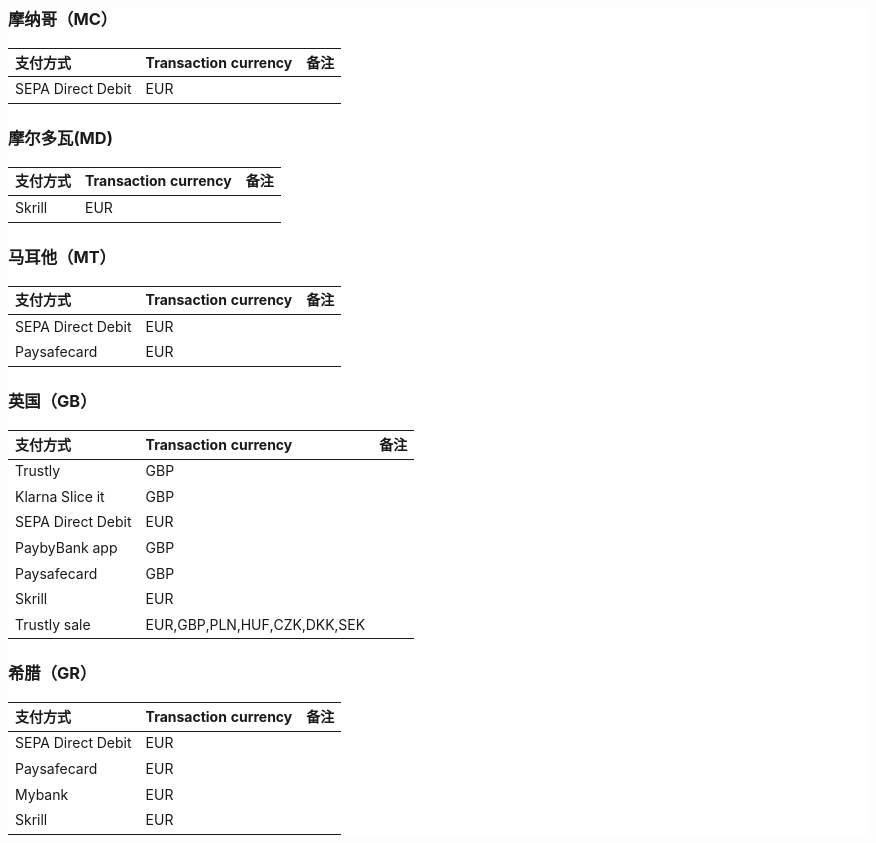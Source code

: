 
### 摩纳哥（MC）
| 支付方式              | Transaction currency | 备注  |
|:------------------|:-----|:----|
| SEPA Direct Debit | EUR  |     |


### 摩尔多瓦(MD)

| 支付方式   | Transaction currency | 备注  |
|:-------|:-----|:----|
| Skrill | EUR  |     |


### 马耳他（MT）

| 支付方式              | Transaction currency | 备注  |
|:------------------|:-----|:----|
| SEPA Direct Debit | EUR  |     |
| Paysafecard       | EUR  |     |

### 英国（GB）

| 支付方式              | Transaction currency                        | 备注  |
|:------------------|:----------------------------|:----|
| Trustly           | GBP                         |     |
| Klarna Slice it   | GBP                         |     |
| SEPA Direct Debit | EUR                         |     |
| PaybyBank app     | GBP                         |     |
| Paysafecard       | GBP                         |     |
| Skrill            | EUR                         |     |     |
| Trustly sale      | EUR,GBP,PLN,HUF,CZK,DKK,SEK |     |




### 希腊（GR）

| 支付方式              | Transaction currency | 备注  |
|:------------------|:-----|:----|
| SEPA Direct Debit | EUR  |     |
| Paysafecard       | EUR  |     |
| Mybank            | EUR  |     |
| Skrill            | EUR  |     |     
